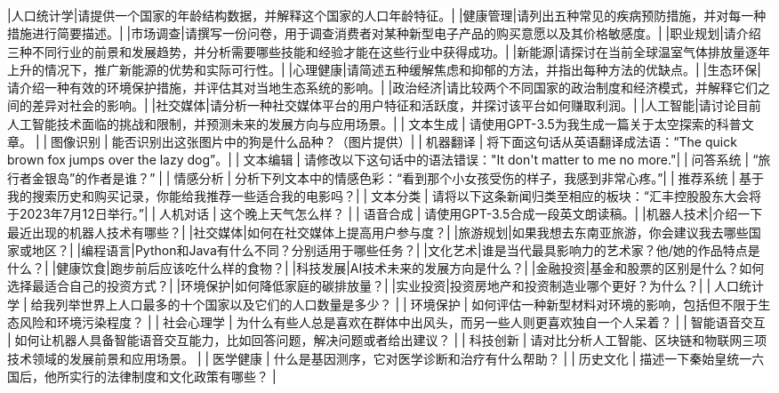 |人口统计学|请提供一个国家的年龄结构数据，并解释这个国家的人口年龄特征。|
|健康管理|请列出五种常见的疾病预防措施，并对每一种措施进行简要描述。|
|市场调查|请撰写一份问卷，用于调查消费者对某种新型电子产品的购买意愿以及其价格敏感度。|
|职业规划|请介绍三种不同行业的前景和发展趋势，并分析需要哪些技能和经验才能在这些行业中获得成功。|
|新能源|请探讨在当前全球温室气体排放量逐年上升的情况下，推广新能源的优势和实际可行性。|
|心理健康|请简述五种缓解焦虑和抑郁的方法，并指出每种方法的优缺点。|
|生态环保|请介绍一种有效的环境保护措施，并评估其对当地生态系统的影响。|
|政治经济|请比较两个不同国家的政治制度和经济模式，并解释它们之间的差异对社会的影响。|
|社交媒体|请分析一种社交媒体平台的用户特征和活跃度，并探讨该平台如何赚取利润。|
|人工智能|请讨论目前人工智能技术面临的挑战和限制，并预测未来的发展方向与应用场景。|
| 文本生成 | 请使用GPT-3.5为我生成一篇关于太空探索的科普文章。 |
| 图像识别 | 能否识别出这张图片中的狗是什么品种？（图片提供）|
| 机器翻译 | 将下面这句话从英语翻译成法语：“The quick brown fox jumps over the lazy dog”。|
| 文本编辑 | 请修改以下这句话中的语法错误："It don't matter to me no more."|
| 问答系统 | “旅行者金银岛”的作者是谁？” |
| 情感分析 | 分析下列文本中的情感色彩：“看到那个小女孩受伤的样子，我感到非常心疼。”|
| 推荐系统 | 基于我的搜索历史和购买记录，你能给我推荐一些适合我的电影吗？|
| 文本分类 | 请将以下这条新闻归类至相应的板块：“汇丰控股股东大会将于2023年7月12日举行。”|
| 人机对话 | 这个晚上天气怎么样？ |
| 语音合成 | 请使用GPT-3.5合成一段英文朗读稿。|
|机器人技术|介绍一下最近出现的机器人技术有哪些？|
|社交媒体|如何在社交媒体上提高用户参与度？|
|旅游规划|如果我想去东南亚旅游，你会建议我去哪些国家或地区？|
|编程语言|Python和Java有什么不同？分别适用于哪些任务？|
|文化艺术|谁是当代最具影响力的艺术家？他/她的作品特点是什么？|
|健康饮食|跑步前后应该吃什么样的食物？|
|科技发展|AI技术未来的发展方向是什么？|
|金融投资|基金和股票的区别是什么？如何选择最适合自己的投资方式？|
|环境保护|如何降低家庭的碳排放量？|
|实业投资|投资房地产和投资制造业哪个更好？为什么？|
| 人口统计学                   | 给我列举世界上人口最多的十个国家以及它们的人口数量是多少？                                                                                                                                                                            |
| 环境保护                     | 如何评估一种新型材料对环境的影响，包括但不限于生态风险和环境污染程度？                                                                                                                                                                       |
| 社会心理学                   | 为什么有些人总是喜欢在群体中出风头，而另一些人则更喜欢独自一个人呆着？                                                                                                                                                                     |
| 智能语音交互                 | 如何让机器人具备智能语音交互能力，比如回答问题，解决问题或者给出建议？                                                                                                                                                                               |
| 科技创新                     | 请对比分析人工智能、区块链和物联网三项技术领域的发展前景和应用场景。                                                                                                                                                                                      |
| 医学健康                     | 什么是基因测序，它对医学诊断和治疗有什么帮助？                                                                                                                                                                                                              |
| 历史文化                     | 描述一下秦始皇统一六国后，他所实行的法律制度和文化政策有哪些？                                                                                                                                                                                          |